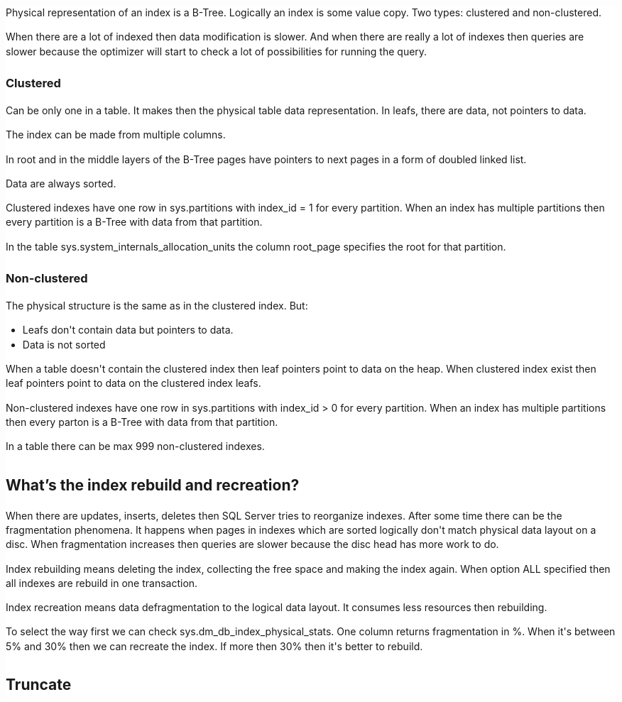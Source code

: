 Physical representation of an index is a B-Tree. Logically an index is some value copy. Two types: clustered and non-clustered.

When there are a lot of indexed then data modification is slower. And when there are really a lot of indexes then queries are slower because the optimizer will start to check a lot of possibilities for running the query.

### Clustered

Can be only one in a table. It makes then the physical table data representation. In leafs, there are data, not pointers to data.

The index can be made from multiple columns.

In root and in the middle layers of the B-Tree pages have pointers to next pages in a form of doubled linked list. 

Data are always sorted.

Clustered indexes have one row in sys.partitions with index_id = 1 for every partition. When an index has multiple partitions then every partition is a B-Tree with data from that partition.

In the table sys.system_internals_allocation_units the column root_page specifies the root for that partition.

### Non-clustered

The physical structure is the same as in the clustered index. But:
- Leafs don't contain data but pointers to data.
- Data is not sorted

When a table doesn't contain the clustered index then leaf pointers point to data on the heap. When clustered index exist then leaf pointers point to data on the clustered index leafs.

Non-clustered indexes have one row in sys.partitions with index_id > 0 for every partition. When an index has multiple partitions then every parton is a B-Tree with data from that partition.

In a table there can be max 999 non-clustered indexes.

## What’s the index rebuild and recreation?

When there are updates, inserts, deletes then SQL Server tries to reorganize indexes.
After some time there can be the fragmentation phenomena. It happens when pages in indexes which are sorted logically don't match physical data layout on a disc.
When fragmentation increases then queries are slower because the disc head has more work to do.

Index rebuilding means deleting the index, collecting the free space and making the index again. When option ALL specified then all indexes are rebuild in one transaction.

Index recreation means data defragmentation to the logical data layout. It consumes less resources then rebuilding.

To select the way first we can check sys.dm_db_index_physical_stats. One column returns fragmentation in %. When it's between 5% and 30% then we can recreate the index.
If more then 30% then it's better to rebuild.

## Truncate
